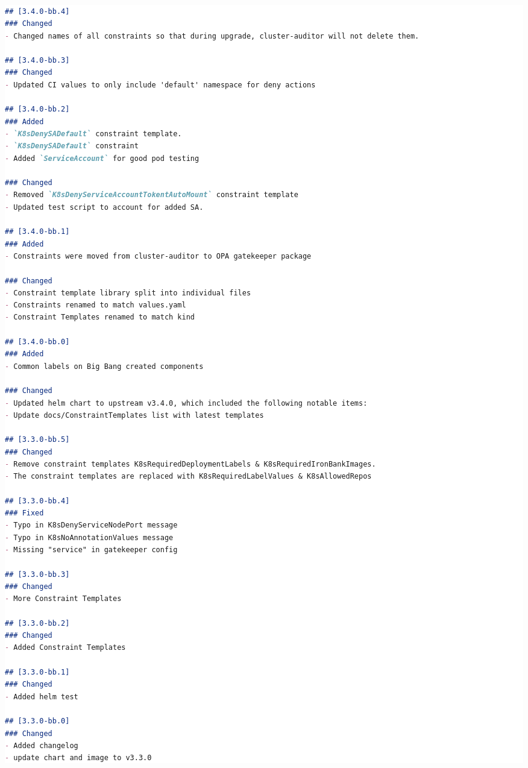 ```markdown
## [3.4.0-bb.4]
### Changed
- Changed names of all constraints so that during upgrade, cluster-auditor will not delete them.

## [3.4.0-bb.3]
### Changed
- Updated CI values to only include 'default' namespace for deny actions

## [3.4.0-bb.2]
### Added
- `K8sDenySADefault` constraint template.
- `K8sDenySADefault` constraint
- Added `ServiceAccount` for good pod testing

### Changed
- Removed `K8sDenyServiceAccountTokentAutoMount` constraint template
- Updated test script to account for added SA.

## [3.4.0-bb.1]
### Added
- Constraints were moved from cluster-auditor to OPA gatekeeper package

### Changed
- Constraint template library split into individual files
- Constraints renamed to match values.yaml
- Constraint Templates renamed to match kind

## [3.4.0-bb.0]
### Added
- Common labels on Big Bang created components

### Changed
- Updated helm chart to upstream v3.4.0, which included the following notable items:
- Update docs/ConstraintTemplates list with latest templates

## [3.3.0-bb.5]
### Changed
- Remove constraint templates K8sRequiredDeploymentLabels & K8sRequiredIronBankImages.
- The constraint templates are replaced with K8sRequiredLabelValues & K8sAllowedRepos

## [3.3.0-bb.4]
### Fixed
- Typo in K8sDenyServiceNodePort message
- Typo in K8sNoAnnotationValues message
- Missing "service" in gatekeeper config

## [3.3.0-bb.3]
### Changed
- More Constraint Templates

## [3.3.0-bb.2]
### Changed
- Added Constraint Templates

## [3.3.0-bb.1]
### Changed
- Added helm test

## [3.3.0-bb.0]
### Changed
- Added changelog
- update chart and image to v3.3.0
```